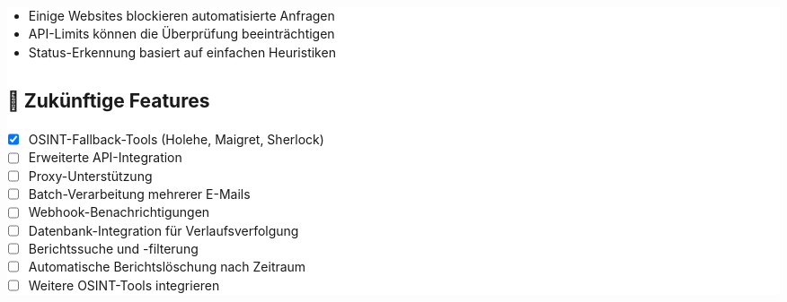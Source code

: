 - Einige Websites blockieren automatisierte Anfragen
- API-Limits können die Überprüfung beeinträchtigen
- Status-Erkennung basiert auf einfachen Heuristiken

## 🔮 Zukünftige Features

- [x] OSINT-Fallback-Tools (Holehe, Maigret, Sherlock)
- [ ] Erweiterte API-Integration
- [ ] Proxy-Unterstützung
- [ ] Batch-Verarbeitung mehrerer E-Mails
- [ ] Webhook-Benachrichtigungen
- [ ] Datenbank-Integration für Verlaufsverfolgung
- [ ] Berichtssuche und -filterung
- [ ] Automatische Berichtslöschung nach Zeitraum
- [ ] Weitere OSINT-Tools integrieren
